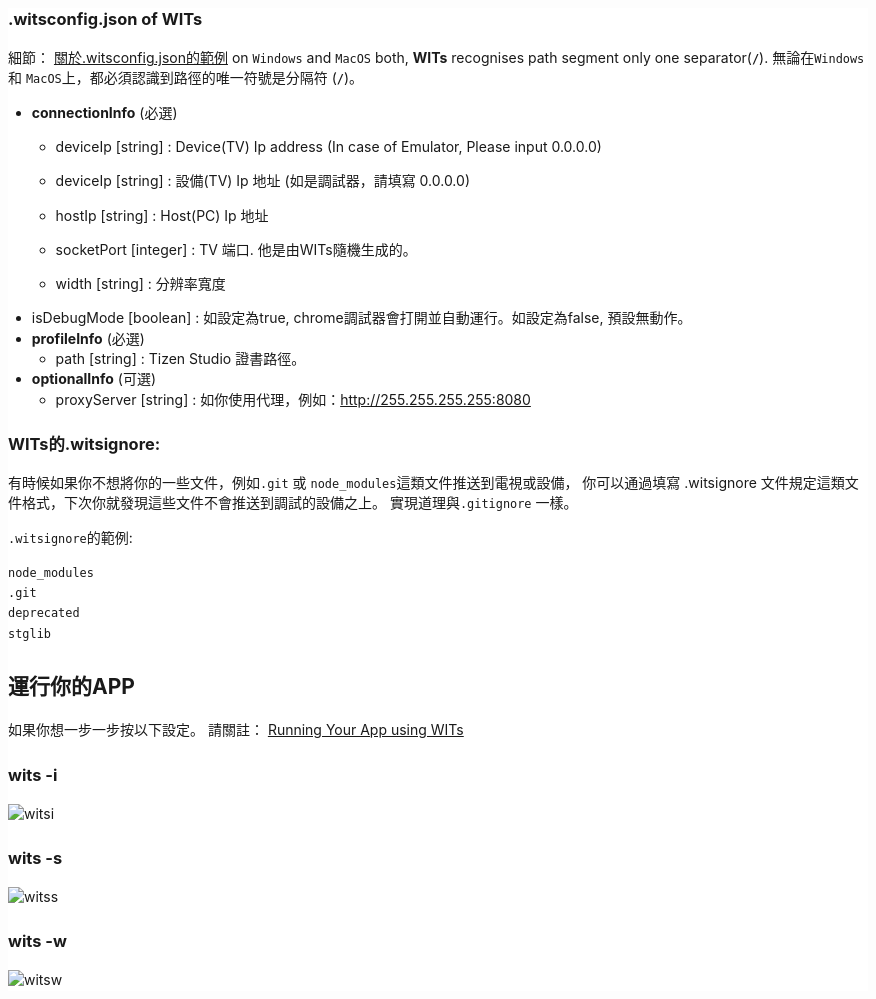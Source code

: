 ### .witsconfig.json of WITs

細節： [關於.witsconfig.json的範例](https://github.com/Samsung/Wits/wiki/Set-Wits-Environment#data-structure-of-witsconfigjson)
on `Windows` and `MacOS` both, **WITs** recognises path segment only one separator(**`/`**).
無論在`Windows` 和 `MacOS`上，都必須認識到路徑的唯一符號是分隔符 (**`/`**)。


-   **connectionInfo** (必選)
    -   deviceIp [string] : Device(TV) Ip address (In case of Emulator, Please input 0.0.0.0)
    -   deviceIp [string] : 設備(TV) Ip 地址 (如是調試器，請填寫 0.0.0.0)

    -   hostIp [string] : Host(PC) Ip 地址
    -   socketPort [integer] : TV 端口. 他是由WITs隨機生成的。
    -   width [string] : 分辨率寬度
   -   isDebugMode [boolean] : 如設定為true, chrome調試器會打開並自動運行。如設定為false, 預設無動作。
-   **profileInfo** (必選)
    -   path [string] : Tizen Studio 證書路徑。
-   **optionalInfo** (可選)
    -   proxyServer [string] : 如你使用代理，例如：http://255.255.255.255:8080

### WITs的.witsignore:

有時候如果你不想將你的一些文件，例如`.git` 或 `node_modules`這類文件推送到電視或設備， 你可以通過填寫 .witsignore 文件規定這類文件格式，下次你就發現這些文件不會推送到調試的設備之上。
實現道理與`.gitignore` 一樣。

`.witsignore`的範例:

```text
node_modules
.git
deprecated
stglib
```

## 運行你的APP

如果你想一步一步按以下設定。
請關註： [Running Your App using WITs](https://github.com/Samsung/Wits/wiki/Running-Your-App-using-Wits)

### wits -i

![witsi](https://user-images.githubusercontent.com/1733182/77503919-3ddef280-6ea2-11ea-9bb4-06f3cb9ebbc6.gif)

### wits -s

![witss](https://user-images.githubusercontent.com/1733182/77503927-420b1000-6ea2-11ea-88f5-49ab0c5fc227.gif)

### wits -w

![witsw](https://user-images.githubusercontent.com/1733182/77503928-43d4d380-6ea2-11ea-8ece-4f5182cb7d6d.gif)
